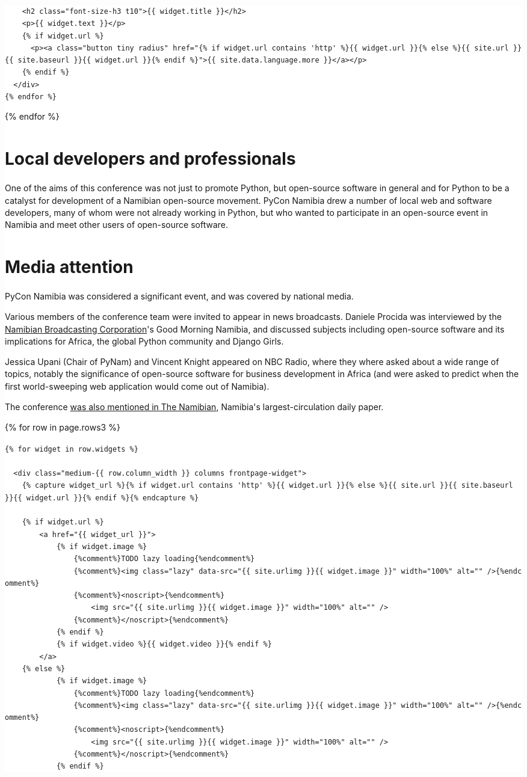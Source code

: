       	<h2 class="font-size-h3 t10">{{ widget.title }}</h2>
      	<p>{{ widget.text }}</p>
      	{% if widget.url %}
      	  <p><a class="button tiny radius" href="{% if widget.url contains 'http' %}{{ widget.url }}{% else %}{{ site.url }}{{ site.baseurl }}{{ widget.url }}{% endif %}">{{ site.data.language.more }}</a></p>
        {% endif %}
      </div>
    {% endfor %}
  </div>
{% endfor %}

Local developers and professionals
==================================

One of the aims of this conference was not just to promote Python, but open-source software in general and for Python to be a catalyst for development of a Namibian open-source movement. PyCon Namibia drew a number of local web and software developers, many of whom were not already working in Python, but who wanted to participate in an open-source event in Namibia and meet other users of open-source software.

Media attention
===============

PyCon Namibia was considered a significant event, and was covered by national media.

Various members of the conference team were invited to appear in news broadcasts. Daniele Procida was interviewed by the [Namibian Broadcasting Corporation](http://www.nbc.na)'s Good Morning Namibia, and discussed subjects including open-source software and its implications for Africa, the global Python community and Django Girls.

Jessica Upani (Chair of PyNam) and Vincent Knight appeared on NBC Radio, where they where asked about a wide range of topics, notably the significance of open-source software for business development in Africa (and were asked to predict when the first world-sweeping web application would come out of Namibia).

The conference [was also mentioned in The Namibian](http://www.namibian.com.na/index.php?page=read&id=36147), Namibia's largest-circulation daily paper.

{% for row in page.rows3 %}
  <div class="row t60">

    {% for widget in row.widgets %}

      <div class="medium-{{ row.column_width }} columns frontpage-widget">
      	{% capture widget_url %}{% if widget.url contains 'http' %}{{ widget.url }}{% else %}{{ site.url }}{{ site.baseurl }}{{ widget.url }}{% endif %}{% endcapture %}

      	{% if widget.url %}
      		<a href="{{ widget_url }}">
      			{% if widget.image %}
      				{%comment%}TODO lazy loading{%endcomment%}
      				{%comment%}<img class="lazy" data-src="{{ site.urlimg }}{{ widget.image }}" width="100%" alt="" />{%endcomment%}
      				{%comment%}<noscript>{%endcomment%}
      					<img src="{{ site.urlimg }}{{ widget.image }}" width="100%" alt="" />
      				{%comment%}</noscript>{%endcomment%}
      			{% endif %}
      			{% if widget.video %}{{ widget.video }}{% endif %}
      		</a>
      	{% else %}
      			{% if widget.image %}
      				{%comment%}TODO lazy loading{%endcomment%}
      				{%comment%}<img class="lazy" data-src="{{ site.urlimg }}{{ widget.image }}" width="100%" alt="" />{%endcomment%}
      				{%comment%}<noscript>{%endcomment%}
      					<img src="{{ site.urlimg }}{{ widget.image }}" width="100%" alt="" />
      				{%comment%}</noscript>{%endcomment%}
      			{% endif %}
